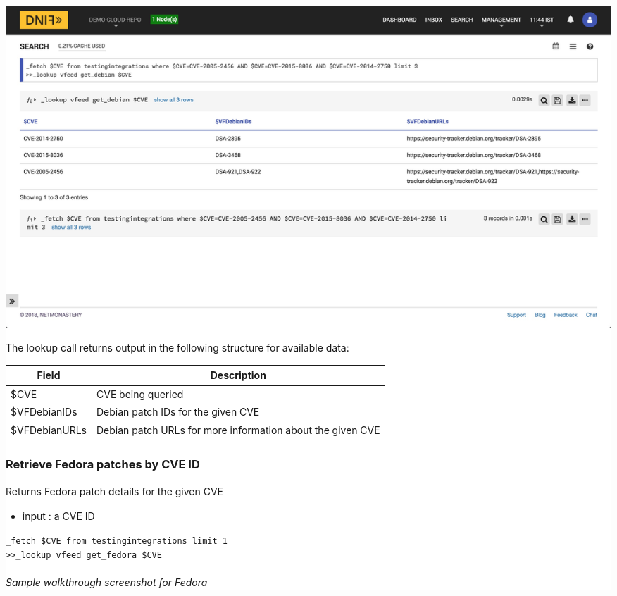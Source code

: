 ![Debian Walkthrough Screenshot](readme-media/screenshots/get_debian.jpg)

The lookup call returns output in the following structure for available data:

|Field|Description|
|-|-|
| $CVE| CVE being queried |
| $VFDebianIDs | Debian patch IDs for the given CVE |
| $VFDebianURLs | Debian patch URLs for more information about the given CVE |

### Retrieve Fedora patches by CVE ID

Returns Fedora patch details for the given CVE

- input : a CVE ID

```
_fetch $CVE from testingintegrations limit 1
>>_lookup vfeed get_fedora $CVE
```

###### Sample walkthrough screenshot for Fedora
